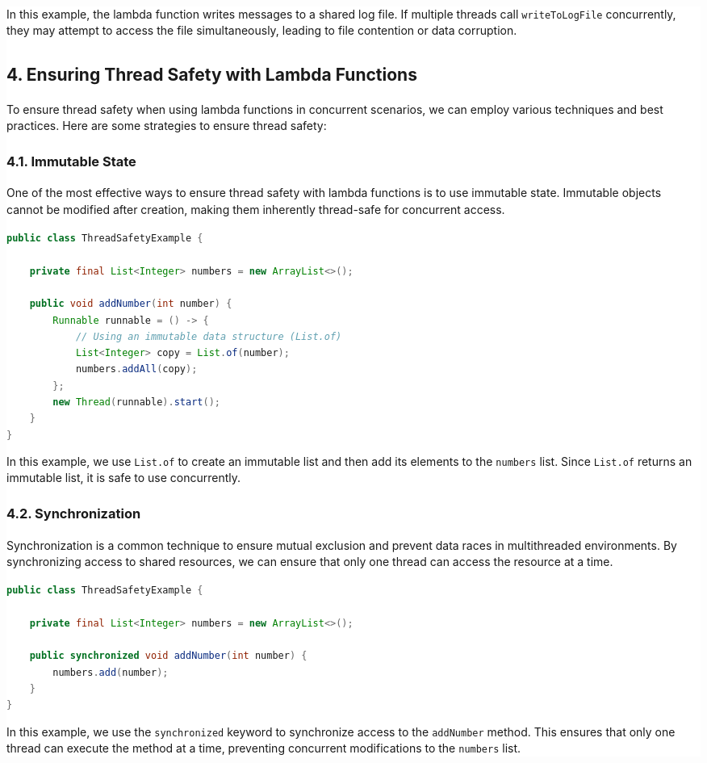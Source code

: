 In this example, the lambda function writes messages to a shared log file. If multiple threads call `writeToLogFile` concurrently, they may attempt to access the file simultaneously, leading to file contention or data corruption.

## 4. Ensuring Thread Safety with Lambda Functions

To ensure thread safety when using lambda functions in concurrent scenarios, we can employ various techniques and best practices. Here are some strategies to ensure thread safety:

### 4.1. Immutable State

One of the most effective ways to ensure thread safety with lambda functions is to use immutable state. Immutable objects cannot be modified after creation, making them inherently thread-safe for concurrent access.

```java
public class ThreadSafetyExample {

    private final List<Integer> numbers = new ArrayList<>();

    public void addNumber(int number) {
        Runnable runnable = () -> {
            // Using an immutable data structure (List.of)
            List<Integer> copy = List.of(number);
            numbers.addAll(copy);
        };
        new Thread(runnable).start();
    }
}
```

In this example, we use `List.of` to create an immutable list and then add its elements to the `numbers` list. Since `List.of` returns an immutable list, it is safe to use concurrently.

### 4.2. Synchronization

Synchronization is a common technique to ensure mutual exclusion and prevent data races in multithreaded environments. By synchronizing access to shared resources, we can ensure that only one thread can access the resource at a time.

```java
public class ThreadSafetyExample {

    private final List<Integer> numbers = new ArrayList<>();

    public synchronized void addNumber(int number) {
        numbers.add(number);
    }
}
```

In this example, we use the `synchronized` keyword to synchronize access to the `addNumber` method. This ensures that only one thread can execute the method at a time, preventing concurrent modifications to the `numbers` list.
